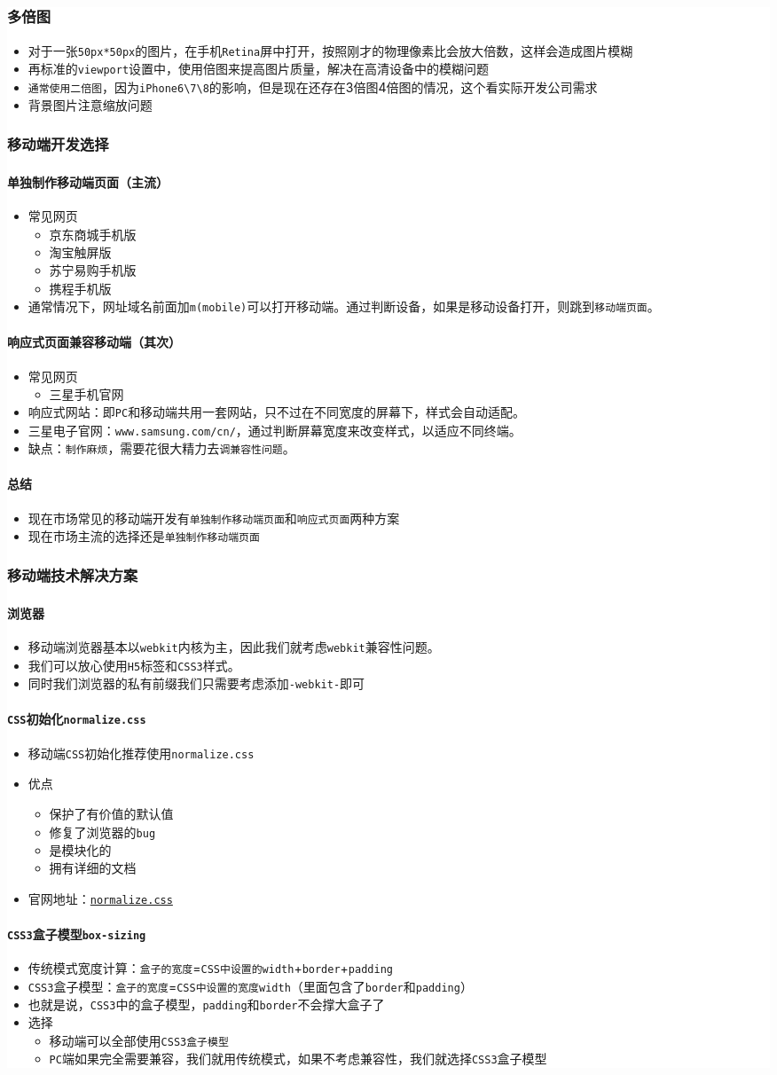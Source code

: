 ### 多倍图

- 对于一张`50px*50px`的图片，在手机`Retina`屏中打开，按照刚才的物理像素比会放大倍数，这样会造成图片模糊
- 再标准的`viewport`设置中，使用倍图来提高图片质量，解决在高清设备中的模糊问题
- `通常使用二倍图`，因为`iPhone6\7\8`的影响，但是现在还存在3倍图4倍图的情况，这个看实际开发公司需求
- 背景图片注意缩放问题

### 移动端开发选择

#### 单独制作移动端页面（主流）

- 常见网页
  - 京东商城手机版
  - 淘宝触屏版
  - 苏宁易购手机版
  - 携程手机版
- 通常情况下，网址域名前面加`m(mobile)`可以打开移动端。通过判断设备，如果是移动设备打开，则跳到`移动端页面`。

#### 响应式页面兼容移动端（其次）

- 常见网页
  - 三星手机官网
- 响应式网站：即`PC`和移动端共用一套网站，只不过在不同宽度的屏幕下，样式会自动适配。
- 三星电子官网：`www.samsung.com/cn/`，通过判断屏幕宽度来改变样式，以适应不同终端。
- 缺点：`制作麻烦`，需要花很大精力去`调兼容性问题`。

#### 总结

- 现在市场常见的移动端开发有`单独制作移动端页面`和`响应式页面`两种方案
- 现在市场主流的选择还是`单独制作移动端页面`

### 移动端技术解决方案

#### 浏览器

- 移动端浏览器基本以`webkit`内核为主，因此我们就考虑`webkit`兼容性问题。
- 我们可以放心使用`H5`标签和`CSS3`样式。
- 同时我们浏览器的私有前缀我们只需要考虑添加`-webkit-`即可

#### `CSS`初始化`normalize.css`

- 移动端`CSS`初始化推荐使用`normalize.css`

- 优点
  - 保护了有价值的默认值
  - 修复了浏览器的`bug`
  - 是模块化的
  - 拥有详细的文档
- 官网地址：[`normalize.css`](http://necolas.github.io/normalize.css/)

#### `CSS3`盒子模型`box-sizing`

- 传统模式宽度计算：`盒子的宽度`=`CSS中设置的width`+`border`+`padding`
- `CSS3`盒子模型：`盒子的宽度`=`CSS中设置的宽度width`（里面包含了`border`和`padding`）
- 也就是说，`CSS3`中的盒子模型，`padding`和`border`不会撑大盒子了
- 选择
  - 移动端可以全部使用`CSS3盒子模型`
  - `PC`端如果完全需要兼容，我们就用传统模式，如果不考虑兼容性，我们就选择`CSS3`盒子模型

